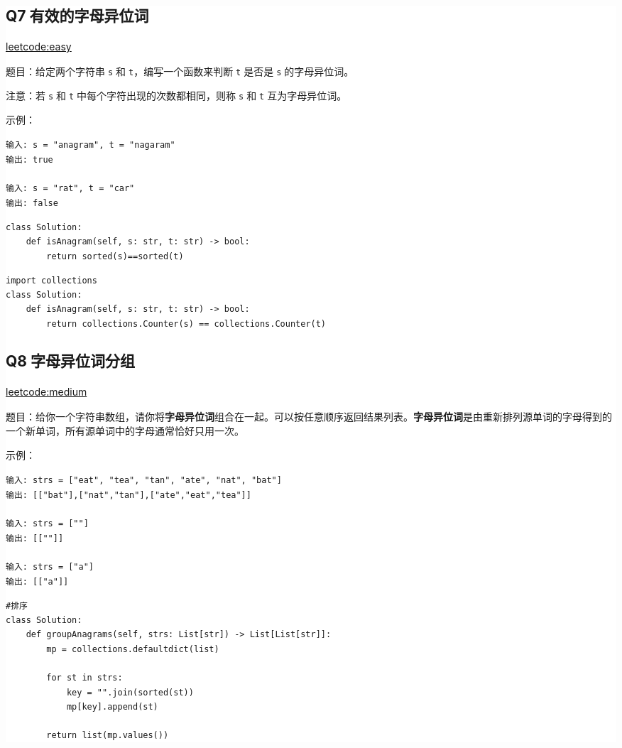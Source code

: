 ## Q7 有效的字母异位词
[leetcode:easy](https://leetcode-cn.com/problems/valid-anagram/)

题目：给定两个字符串 `s` 和 `t`，编写一个函数来判断 `t` 是否是 `s` 的字母异位词。

注意：若 `s` 和 `t` 中每个字符出现的次数都相同，则称 `s` 和 `t` 互为字母异位词。

示例：
```
输入: s = "anagram", t = "nagaram"
输出: true

输入: s = "rat", t = "car"
输出: false
```

```
class Solution:
    def isAnagram(self, s: str, t: str) -> bool:
        return sorted(s)==sorted(t)
```

```
import collections
class Solution:
    def isAnagram(self, s: str, t: str) -> bool:
        return collections.Counter(s) == collections.Counter(t)
```

## Q8 字母异位词分组
[leetcode:medium](https://leetcode-cn.com/problems/group-anagrams/)

题目：给你一个字符串数组，请你将**字母异位词**组合在一起。可以按任意顺序返回结果列表。**字母异位词**是由重新排列源单词的字母得到的一个新单词，所有源单词中的字母通常恰好只用一次。

示例：
```
输入: strs = ["eat", "tea", "tan", "ate", "nat", "bat"]
输出: [["bat"],["nat","tan"],["ate","eat","tea"]]

输入: strs = [""]
输出: [[""]]

输入: strs = ["a"]
输出: [["a"]]
```

```
#排序
class Solution:
    def groupAnagrams(self, strs: List[str]) -> List[List[str]]:
        mp = collections.defaultdict(list)

        for st in strs:
            key = "".join(sorted(st))
            mp[key].append(st)
        
        return list(mp.values())
```
